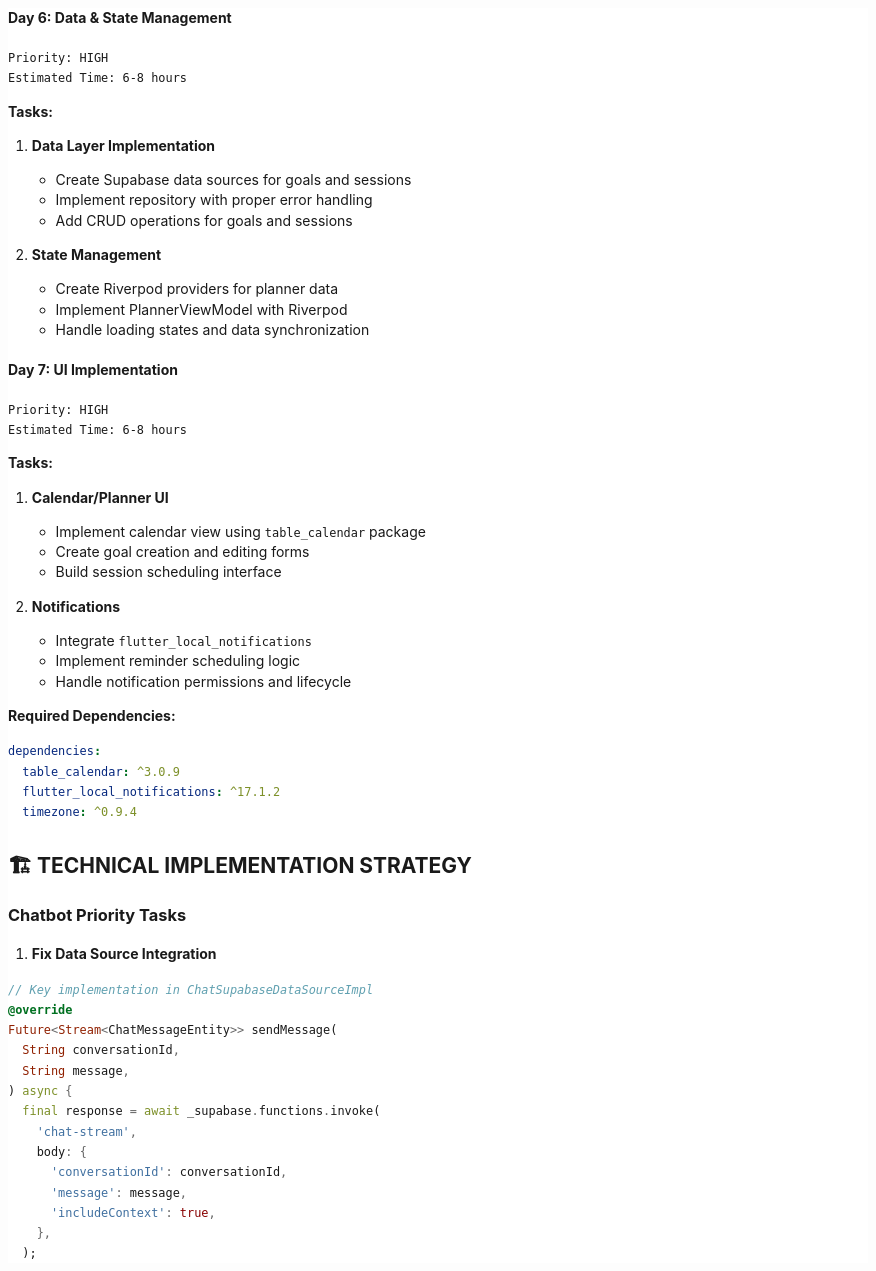#### Day 6: Data & State Management

```bash
Priority: HIGH
Estimated Time: 6-8 hours
```

**Tasks:**

1. **Data Layer Implementation**

   - Create Supabase data sources for goals and sessions
   - Implement repository with proper error handling
   - Add CRUD operations for goals and sessions

2. **State Management**
   - Create Riverpod providers for planner data
   - Implement PlannerViewModel with Riverpod
   - Handle loading states and data synchronization

#### Day 7: UI Implementation

```bash
Priority: HIGH
Estimated Time: 6-8 hours
```

**Tasks:**

1. **Calendar/Planner UI**

   - Implement calendar view using `table_calendar` package
   - Create goal creation and editing forms
   - Build session scheduling interface

2. **Notifications**
   - Integrate `flutter_local_notifications`
   - Implement reminder scheduling logic
   - Handle notification permissions and lifecycle

**Required Dependencies:**

```yaml
dependencies:
  table_calendar: ^3.0.9
  flutter_local_notifications: ^17.1.2
  timezone: ^0.9.4
```

## 🏗️ **TECHNICAL IMPLEMENTATION STRATEGY**

### **Chatbot Priority Tasks**

1. **Fix Data Source Integration**

```dart
// Key implementation in ChatSupabaseDataSourceImpl
@override
Future<Stream<ChatMessageEntity>> sendMessage(
  String conversationId,
  String message,
) async {
  final response = await _supabase.functions.invoke(
    'chat-stream',
    body: {
      'conversationId': conversationId,
      'message': message,
      'includeContext': true,
    },
  );
```